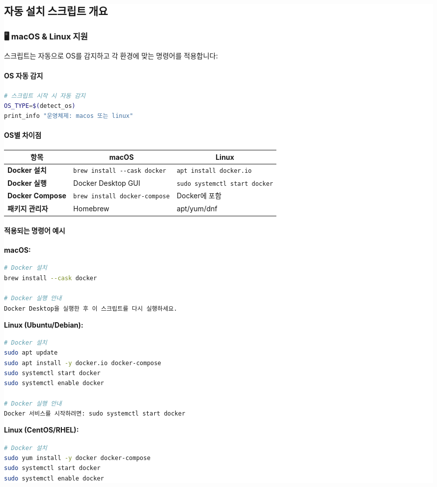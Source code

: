 
## 자동 설치 스크립트 개요

### 🖥️ macOS & Linux 지원

스크립트는 자동으로 OS를 감지하고 각 환경에 맞는 명령어를 적용합니다:

#### OS 자동 감지
```bash
# 스크립트 시작 시 자동 감지
OS_TYPE=$(detect_os)
print_info "운영체제: macos 또는 linux"
```

#### OS별 차이점

| 항목 | macOS | Linux |
|------|-------|-------|
| **Docker 설치** | `brew install --cask docker` | `apt install docker.io` |
| **Docker 실행** | Docker Desktop GUI | `sudo systemctl start docker` |
| **Docker Compose** | `brew install docker-compose` | Docker에 포함 |
| **패키지 관리자** | Homebrew | apt/yum/dnf |

#### 적용되는 명령어 예시

**macOS:**
```bash
# Docker 설치
brew install --cask docker

# Docker 실행 안내
Docker Desktop을 실행한 후 이 스크립트를 다시 실행하세요.
```

**Linux (Ubuntu/Debian):**
```bash
# Docker 설치
sudo apt update
sudo apt install -y docker.io docker-compose
sudo systemctl start docker
sudo systemctl enable docker

# Docker 실행 안내
Docker 서비스를 시작하려면: sudo systemctl start docker
```

**Linux (CentOS/RHEL):**
```bash
# Docker 설치
sudo yum install -y docker docker-compose
sudo systemctl start docker
sudo systemctl enable docker
```
